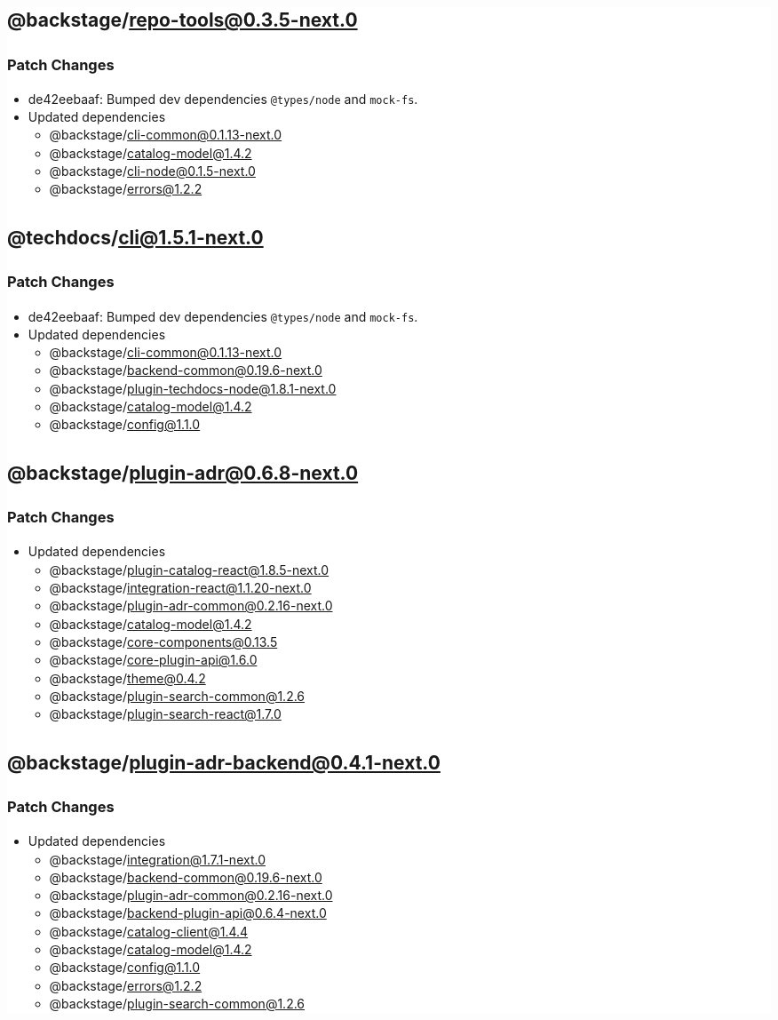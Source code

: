 ## @backstage/repo-tools@0.3.5-next.0

### Patch Changes

- de42eebaaf: Bumped dev dependencies `@types/node` and `mock-fs`.
- Updated dependencies
  - @backstage/cli-common@0.1.13-next.0
  - @backstage/catalog-model@1.4.2
  - @backstage/cli-node@0.1.5-next.0
  - @backstage/errors@1.2.2

## @techdocs/cli@1.5.1-next.0

### Patch Changes

- de42eebaaf: Bumped dev dependencies `@types/node` and `mock-fs`.
- Updated dependencies
  - @backstage/cli-common@0.1.13-next.0
  - @backstage/backend-common@0.19.6-next.0
  - @backstage/plugin-techdocs-node@1.8.1-next.0
  - @backstage/catalog-model@1.4.2
  - @backstage/config@1.1.0

## @backstage/plugin-adr@0.6.8-next.0

### Patch Changes

- Updated dependencies
  - @backstage/plugin-catalog-react@1.8.5-next.0
  - @backstage/integration-react@1.1.20-next.0
  - @backstage/plugin-adr-common@0.2.16-next.0
  - @backstage/catalog-model@1.4.2
  - @backstage/core-components@0.13.5
  - @backstage/core-plugin-api@1.6.0
  - @backstage/theme@0.4.2
  - @backstage/plugin-search-common@1.2.6
  - @backstage/plugin-search-react@1.7.0

## @backstage/plugin-adr-backend@0.4.1-next.0

### Patch Changes

- Updated dependencies
  - @backstage/integration@1.7.1-next.0
  - @backstage/backend-common@0.19.6-next.0
  - @backstage/plugin-adr-common@0.2.16-next.0
  - @backstage/backend-plugin-api@0.6.4-next.0
  - @backstage/catalog-client@1.4.4
  - @backstage/catalog-model@1.4.2
  - @backstage/config@1.1.0
  - @backstage/errors@1.2.2
  - @backstage/plugin-search-common@1.2.6
